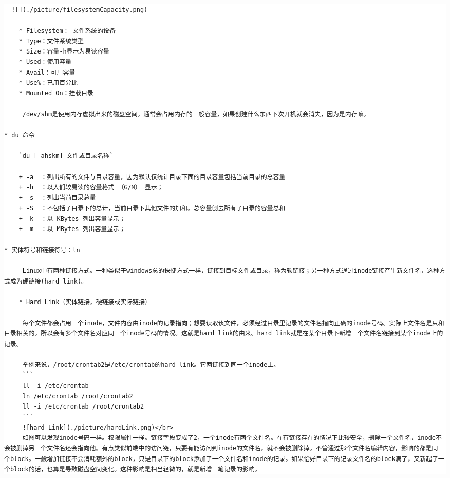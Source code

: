       ![](./picture/filesystemCapacity.png)

        * Filesystem： 文件系统的设备
        * Type：文件系统类型
        * Size：容量-h显示为易读容量
        * Used：使用容量
        * Avail：可用容量
        * Use%：已用百分比
        * Mounted On：挂载目录
    
         /dev/shm是使用内存虚拟出来的磁盘空间。通常会占用内存的一般容量，如果创建什么东西下次开机就会消失，因为是内存嘛。

    * du 命令
   
        `du [-ahskm] 文件或目录名称`

        + -a  ：列出所有的文件与目录容量，因为默认仅统计目录下面的目录容量包括当前目录的总容量
        + -h  ：以人们较易读的容量格式 （G/M） 显示；
        + -s  ：列出当前目录总量
        + -S  ：不包括子目录下的总计，当前目录下其他文件的加和。总容量刨去所有子目录的容量总和
        + -k  ：以 KBytes 列出容量显示；
        + -m  ：以 MBytes 列出容量显示；
    
    * 实体符号和链接符号：ln
    
         Linux中有两种链接方式。一种类似于windows总的快捷方式一样，链接到目标文件或目录，称为软链接；另一种方式通过inode链接产生新文件名，这种方式成为硬链接(hard link)。

        * Hard Link（实体链接，硬链接或实际链接）
    
         每个文件都会占用一个inode，文件内容由inode的记录指向；想要读取该文件，必须经过目录里记录的文件名指向正确的inode号码。实际上文件名是只和目录相关的。所以会有多个文件名对应同一个inode号码的情况。这就是hard link的由来。hard link就是在某个目录下新增一个文件名链接到某个inode上的记录。

         举例来说，/root/crontab2是/etc/crontab的hard link。它两链接到同一个inode上。
         ```
         ll -i /etc/crontab
         ln /etc/crontab /root/crontab2
         ll -i /etc/crontab /root/crontab2
         ```
         ![hard Link](./picture/hardLink.png)</br>
         如图可以发现inode号码一样。权限属性一样。链接字段变成了2，一个inode有两个文件名。在有链接存在的情况下比较安全，删除一个文件名，inode不会被删掉另一个文件名还会指向他。有点类似前端中的访问链，只要有能访问到inode的文件名，就不会被删除掉。不管通过那个文件名编辑内容，影响的都是同一个block。一般增加链接不会消耗额外的block，只是目录下的block添加了一个文件名和inode的记录。如果恰好目录下的记录文件名的block满了，又新起了一个block的话，也算是导致磁盘空间变化。这种影响是相当轻微的，就是新增一笔记录的影响。
